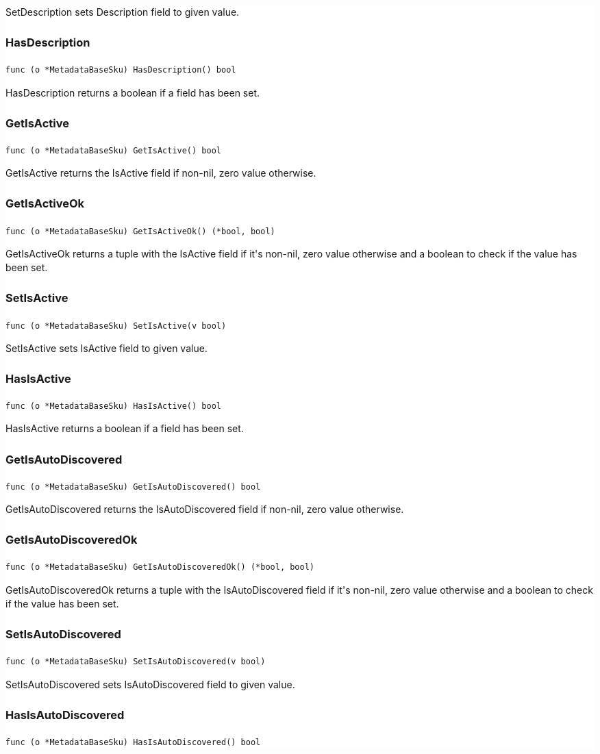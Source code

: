SetDescription sets Description field to given value.

### HasDescription

`func (o *MetadataBaseSku) HasDescription() bool`

HasDescription returns a boolean if a field has been set.

### GetIsActive

`func (o *MetadataBaseSku) GetIsActive() bool`

GetIsActive returns the IsActive field if non-nil, zero value otherwise.

### GetIsActiveOk

`func (o *MetadataBaseSku) GetIsActiveOk() (*bool, bool)`

GetIsActiveOk returns a tuple with the IsActive field if it's non-nil, zero value otherwise
and a boolean to check if the value has been set.

### SetIsActive

`func (o *MetadataBaseSku) SetIsActive(v bool)`

SetIsActive sets IsActive field to given value.

### HasIsActive

`func (o *MetadataBaseSku) HasIsActive() bool`

HasIsActive returns a boolean if a field has been set.

### GetIsAutoDiscovered

`func (o *MetadataBaseSku) GetIsAutoDiscovered() bool`

GetIsAutoDiscovered returns the IsAutoDiscovered field if non-nil, zero value otherwise.

### GetIsAutoDiscoveredOk

`func (o *MetadataBaseSku) GetIsAutoDiscoveredOk() (*bool, bool)`

GetIsAutoDiscoveredOk returns a tuple with the IsAutoDiscovered field if it's non-nil, zero value otherwise
and a boolean to check if the value has been set.

### SetIsAutoDiscovered

`func (o *MetadataBaseSku) SetIsAutoDiscovered(v bool)`

SetIsAutoDiscovered sets IsAutoDiscovered field to given value.

### HasIsAutoDiscovered

`func (o *MetadataBaseSku) HasIsAutoDiscovered() bool`
